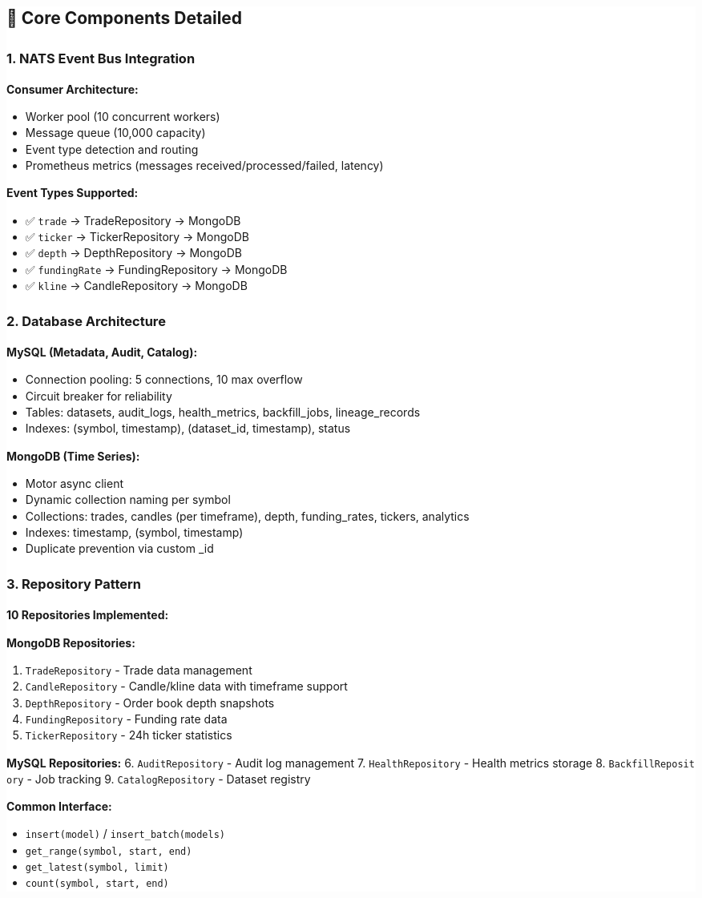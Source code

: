 ## 🔧 Core Components Detailed

### 1. NATS Event Bus Integration

**Consumer Architecture:**
- Worker pool (10 concurrent workers)
- Message queue (10,000 capacity)
- Event type detection and routing
- Prometheus metrics (messages received/processed/failed, latency)

**Event Types Supported:**
- ✅ `trade` → TradeRepository → MongoDB
- ✅ `ticker` → TickerRepository → MongoDB
- ✅ `depth` → DepthRepository → MongoDB
- ✅ `fundingRate` → FundingRepository → MongoDB
- ✅ `kline` → CandleRepository → MongoDB

### 2. Database Architecture

**MySQL (Metadata, Audit, Catalog):**
- Connection pooling: 5 connections, 10 max overflow
- Circuit breaker for reliability
- Tables: datasets, audit_logs, health_metrics, backfill_jobs, lineage_records
- Indexes: (symbol, timestamp), (dataset_id, timestamp), status

**MongoDB (Time Series):**
- Motor async client
- Dynamic collection naming per symbol
- Collections: trades, candles (per timeframe), depth, funding_rates, tickers, analytics
- Indexes: timestamp, (symbol, timestamp)
- Duplicate prevention via custom _id

### 3. Repository Pattern

**10 Repositories Implemented:**

**MongoDB Repositories:**
1. `TradeRepository` - Trade data management
2. `CandleRepository` - Candle/kline data with timeframe support
3. `DepthRepository` - Order book depth snapshots
4. `FundingRepository` - Funding rate data
5. `TickerRepository` - 24h ticker statistics

**MySQL Repositories:**
6. `AuditRepository` - Audit log management
7. `HealthRepository` - Health metrics storage
8. `BackfillRepository` - Job tracking
9. `CatalogRepository` - Dataset registry

**Common Interface:**
- `insert(model)` / `insert_batch(models)`
- `get_range(symbol, start, end)`
- `get_latest(symbol, limit)`
- `count(symbol, start, end)`
